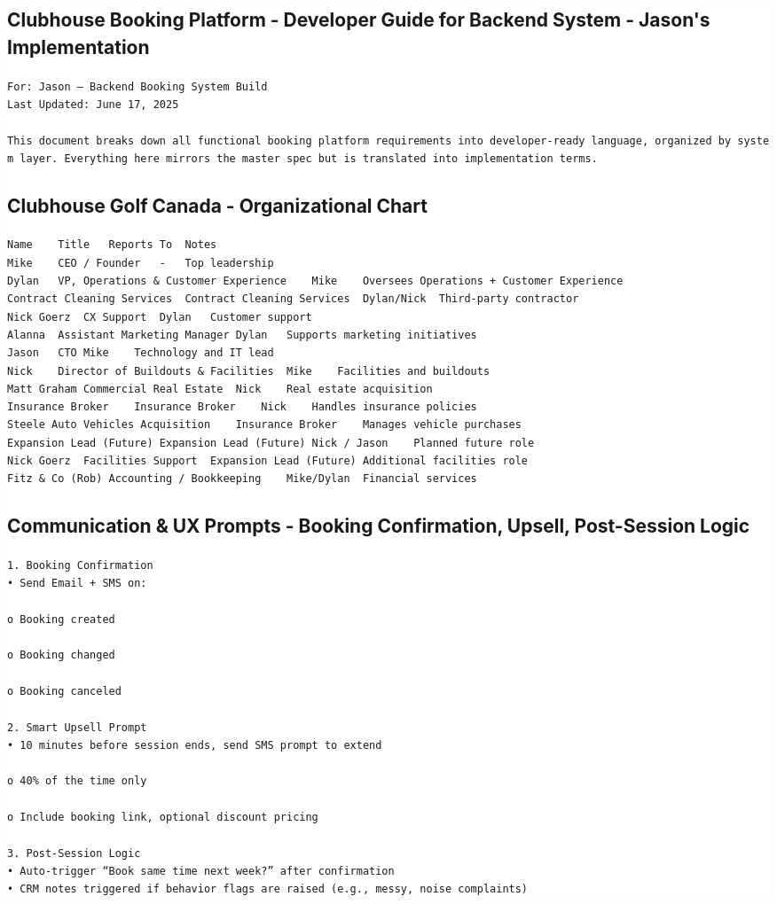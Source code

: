 ## Clubhouse Booking Platform - Developer Guide for Backend System - Jason's Implementation

```
For: Jason – Backend Booking System Build
Last Updated: June 17, 2025

This document breaks down all functional booking platform requirements into developer-ready language, organized by system layer. Everything here mirrors the master spec but is translated into implementation terms.
```

## Clubhouse Golf Canada - Organizational Chart

```
Name	Title	Reports To	Notes
Mike	CEO / Founder	-	Top leadership
Dylan	VP, Operations & Customer Experience	Mike	Oversees Operations + Customer Experience
Contract Cleaning Services	Contract Cleaning Services	Dylan/Nick	Third-party contractor
Nick Goerz	CX Support	Dylan	Customer support
Alanna	Assistant Marketing Manager	Dylan	Supports marketing initiatives
Jason	CTO	Mike	Technology and IT lead
Nick	Director of Buildouts & Facilities	Mike	Facilities and buildouts
Matt Graham	Commercial Real Estate	Nick	Real estate acquisition
Insurance Broker	Insurance Broker	Nick	Handles insurance policies
Steele Auto	Vehicles Acquisition	Insurance Broker	Manages vehicle purchases
Expansion Lead (Future)	Expansion Lead (Future)	Nick / Jason	Planned future role
Nick Goerz	Facilities Support	Expansion Lead (Future)	Additional facilities role
Fitz & Co (Rob)	Accounting / Bookkeeping	Mike/Dylan	Financial services
```

## Communication & UX Prompts - Booking Confirmation, Upsell, Post-Session Logic

```
1. Booking Confirmation
• Send Email + SMS on:

o Booking created

o Booking changed

o Booking canceled

2. Smart Upsell Prompt
• 10 minutes before session ends, send SMS prompt to extend

o 40% of the time only

o Include booking link, optional discount pricing

3. Post-Session Logic
• Auto-trigger “Book same time next week?” after confirmation
• CRM notes triggered if behavior flags are raised (e.g., messy, noise complaints)
```
